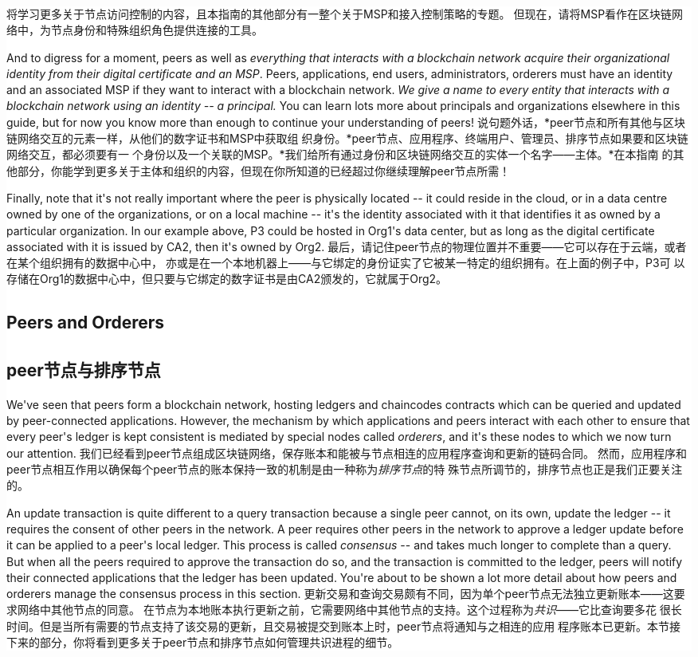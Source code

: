 将学习更多关于节点访问控制的内容，且本指南的其他部分有一整个关于MSP和接入控制策略的专题。
但现在，请将MSP看作在区块链网络中，为节点身份和特殊组织角色提供连接的工具。

And to digress for a moment, peers as well as *everything that interacts with a
blockchain network acquire their organizational identity from their digital
certificate and an MSP*. Peers, applications, end users, administrators,
orderers must have an identity and an associated MSP if they want to interact
with a blockchain network. *We give a name to every entity that interacts with
a blockchain network using an identity -- a principal.* You can learn lots
more about principals and organizations elsewhere in this guide, but for now
you know more than enough to continue your understanding of peers!
说句题外话，*peer节点和所有其他与区块链网络交互的元素一样，从他们的数字证书和MSP中获取组
织身份。*peer节点、应用程序、终端用户、管理员、排序节点如果要和区块链网络交互，都必须要有一
个身份以及一个关联的MSP。*我们给所有通过身份和区块链网络交互的实体一个名字——主体。*在本指南
的其他部分，你能学到更多关于主体和组织的内容，但现在你所知道的已经超过你继续理解peer节点所需！

Finally, note that it's not really important where the peer is physically
located -- it could reside in the cloud, or in a data centre owned by one
of the organizations, or on a local machine -- it's the identity associated
with it that identifies it as owned by a particular organization. In our
example above, P3 could be hosted in Org1's data center, but as long as the
digital certificate associated with it is issued by CA2, then it's owned by
Org2.
最后，请记住peer节点的物理位置并不重要——它可以存在于云端，或者在某个组织拥有的数据中心中，
亦或是在一个本地机器上——与它绑定的身份证实了它被某一特定的组织拥有。在上面的例子中，P3可
以存储在Org1的数据中心中，但只要与它绑定的数字证书是由CA2颁发的，它就属于Org2。

## Peers and Orderers
## peer节点与排序节点

We've seen that peers form a blockchain network, hosting ledgers and chaincodes
contracts which can be queried and updated by peer-connected applications.
However, the mechanism by which applications and peers interact with each other
to ensure that every peer's ledger is kept consistent is mediated by special
nodes called *orderers*, and it's these nodes to which we now turn our
attention.
我们已经看到peer节点组成区块链网络，保存账本和能被与节点相连的应用程序查询和更新的链码合同。
然而，应用程序和peer节点相互作用以确保每个peer节点的账本保持一致的机制是由一种称为*排序节点*的特
殊节点所调节的，排序节点也正是我们正要关注的。

An update transaction is quite different to a query transaction because a single
peer cannot, on its own, update the ledger -- it requires the consent of other
peers in the network. A peer requires other peers in the network to approve a
ledger update before it can be applied to a peer's local ledger. This process is
called *consensus* -- and takes much longer to complete than a query. But when
all the peers required to approve the transaction do so, and the transaction is
committed to the ledger, peers will notify their connected applications that the
ledger has been updated. You're about to be shown a lot more detail about how
peers and orderers manage the consensus process in this section.
更新交易和查询交易颇有不同，因为单个peer节点无法独立更新账本——这要求网络中其他节点的同意。
在节点为本地账本执行更新之前，它需要网络中其他节点的支持。这个过程称为*共识*——它比查询要多花
很长时间。但是当所有需要的节点支持了该交易的更新，且交易被提交到账本上时，peer节点将通知与之相连的应用
程序账本已更新。本节接下来的部分，你将看到更多关于peer节点和排序节点如何管理共识进程的细节。
